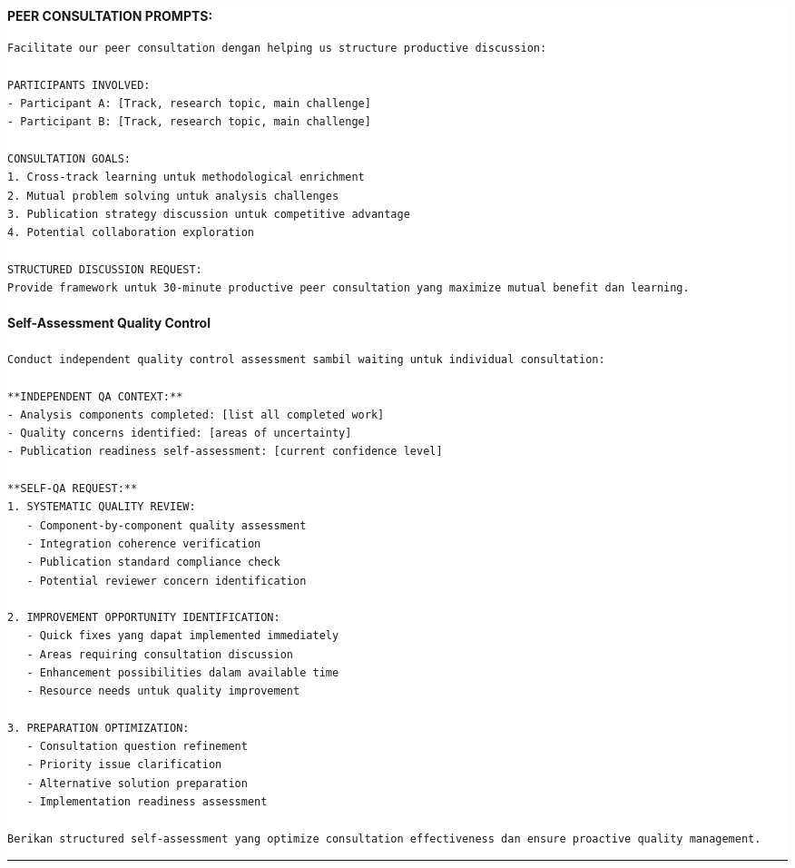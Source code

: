 **PEER CONSULTATION PROMPTS:**
```
Facilitate our peer consultation dengan helping us structure productive discussion:

PARTICIPANTS INVOLVED:
- Participant A: [Track, research topic, main challenge]
- Participant B: [Track, research topic, main challenge]

CONSULTATION GOALS:
1. Cross-track learning untuk methodological enrichment
2. Mutual problem solving untuk analysis challenges
3. Publication strategy discussion untuk competitive advantage
4. Potential collaboration exploration

STRUCTURED DISCUSSION REQUEST:
Provide framework untuk 30-minute productive peer consultation yang maximize mutual benefit dan learning.
```

#### Self-Assessment Quality Control
```
Conduct independent quality control assessment sambil waiting untuk individual consultation:

**INDEPENDENT QA CONTEXT:**
- Analysis components completed: [list all completed work]
- Quality concerns identified: [areas of uncertainty]
- Publication readiness self-assessment: [current confidence level]

**SELF-QA REQUEST:**
1. SYSTEMATIC QUALITY REVIEW:
   - Component-by-component quality assessment
   - Integration coherence verification
   - Publication standard compliance check
   - Potential reviewer concern identification

2. IMPROVEMENT OPPORTUNITY IDENTIFICATION:
   - Quick fixes yang dapat implemented immediately
   - Areas requiring consultation discussion
   - Enhancement possibilities dalam available time
   - Resource needs untuk quality improvement

3. PREPARATION OPTIMIZATION:
   - Consultation question refinement
   - Priority issue clarification
   - Alternative solution preparation
   - Implementation readiness assessment

Berikan structured self-assessment yang optimize consultation effectiveness dan ensure proactive quality management.
```

---

